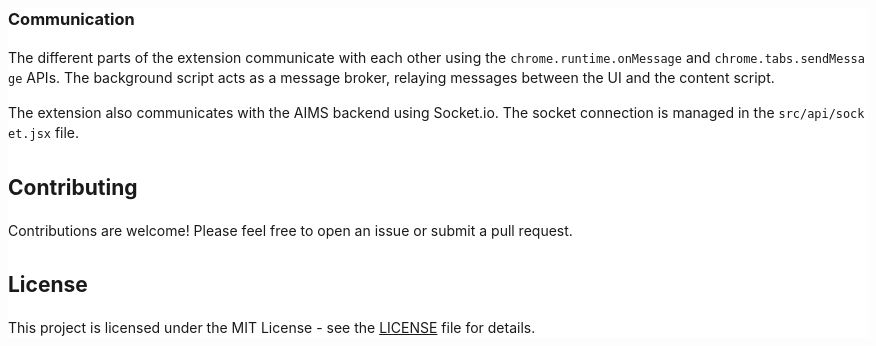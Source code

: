 ### Communication

The different parts of the extension communicate with each other using the `chrome.runtime.onMessage` and `chrome.tabs.sendMessage` APIs. The background script acts as a message broker, relaying messages between the UI and the content script.

The extension also communicates with the AIMS backend using Socket.io. The socket connection is managed in the `src/api/socket.jsx` file.

## Contributing

Contributions are welcome! Please feel free to open an issue or submit a pull request.

## License

This project is licensed under the MIT License - see the [LICENSE](LICENSE) file for details.
